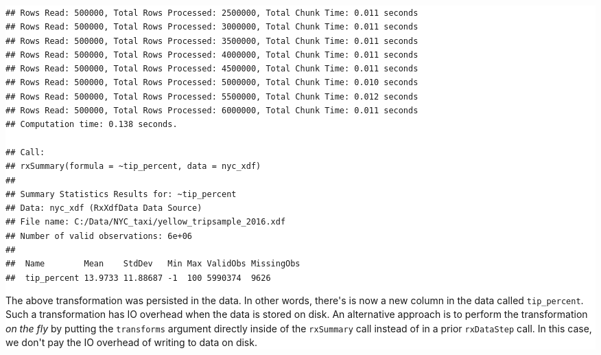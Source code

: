     ## Rows Read: 500000, Total Rows Processed: 2500000, Total Chunk Time: 0.011 seconds
    ## Rows Read: 500000, Total Rows Processed: 3000000, Total Chunk Time: 0.011 seconds
    ## Rows Read: 500000, Total Rows Processed: 3500000, Total Chunk Time: 0.011 seconds
    ## Rows Read: 500000, Total Rows Processed: 4000000, Total Chunk Time: 0.011 seconds
    ## Rows Read: 500000, Total Rows Processed: 4500000, Total Chunk Time: 0.011 seconds
    ## Rows Read: 500000, Total Rows Processed: 5000000, Total Chunk Time: 0.010 seconds
    ## Rows Read: 500000, Total Rows Processed: 5500000, Total Chunk Time: 0.012 seconds
    ## Rows Read: 500000, Total Rows Processed: 6000000, Total Chunk Time: 0.011 seconds 
    ## Computation time: 0.138 seconds.

    ## Call:
    ## rxSummary(formula = ~tip_percent, data = nyc_xdf)
    ## 
    ## Summary Statistics Results for: ~tip_percent
    ## Data: nyc_xdf (RxXdfData Data Source)
    ## File name: C:/Data/NYC_taxi/yellow_tripsample_2016.xdf
    ## Number of valid observations: 6e+06 
    ##  
    ##  Name        Mean    StdDev   Min Max ValidObs MissingObs
    ##  tip_percent 13.9733 11.88687 -1  100 5990374  9626

The above transformation was persisted in the data. In other words, there's is now a new column in the data called `tip_percent`. Such a transformation has IO overhead when the data is stored on disk. An alternative approach is to perform the transformation *on the fly* by putting the `transforms` argument directly inside of the `rxSummary` call instead of in a prior `rxDataStep` call. In this case, we don't pay the IO overhead of writing to data on disk.
